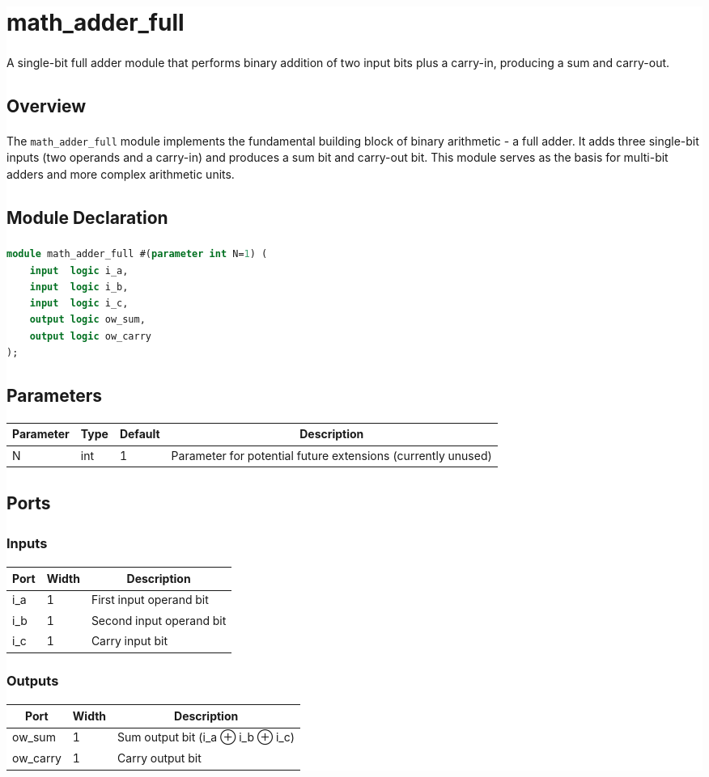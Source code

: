# math_adder_full

A single-bit full adder module that performs binary addition of two input bits plus a carry-in, producing a sum and carry-out.

## Overview

The `math_adder_full` module implements the fundamental building block of binary arithmetic - a full adder. It adds three single-bit inputs (two operands and a carry-in) and produces a sum bit and carry-out bit. This module serves as the basis for multi-bit adders and more complex arithmetic units.

## Module Declaration

```systemverilog
module math_adder_full #(parameter int N=1) (
    input  logic i_a,
    input  logic i_b,
    input  logic i_c,
    output logic ow_sum,
    output logic ow_carry
);
```

## Parameters

| Parameter | Type | Default | Description |
|-----------|------|---------|-------------|
| N | int | 1 | Parameter for potential future extensions (currently unused) |

## Ports

### Inputs

| Port | Width | Description |
|------|-------|-------------|
| i_a | 1 | First input operand bit |
| i_b | 1 | Second input operand bit |
| i_c | 1 | Carry input bit |

### Outputs

| Port | Width | Description |
|------|-------|-------------|
| ow_sum | 1 | Sum output bit (i_a ⊕ i_b ⊕ i_c) |
| ow_carry | 1 | Carry output bit |
